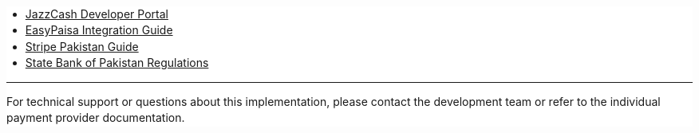 - [JazzCash Developer Portal](https://developer.jazzcash.com.pk)
- [EasyPaisa Integration Guide](https://easypay.easypaisa.com.pk/docs)
- [Stripe Pakistan Guide](https://stripe.com/docs/payments/payment-methods/overview#pakistan)
- [State Bank of Pakistan Regulations](https://www.sbp.org.pk)

---

For technical support or questions about this implementation, please contact the development team or refer to the individual payment provider documentation.

